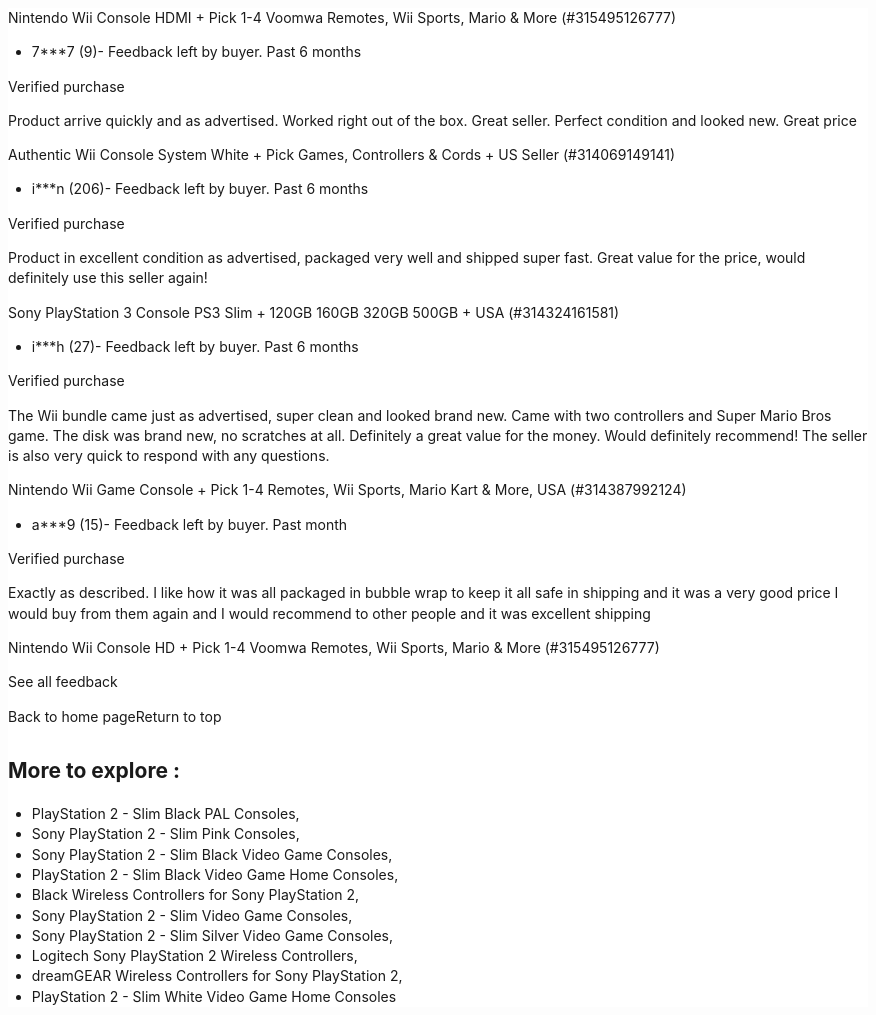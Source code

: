 Nintendo Wii Console HDMI + Pick 1-4 Voomwa Remotes, Wii Sports, Mario & More
(#315495126777)

  * 7***7 (9)- Feedback left by buyer.
Past 6 months

Verified purchase

Product arrive quickly and as advertised. Worked right out of the box. Great
seller. Perfect condition and looked new. Great price

Authentic Wii Console System White + Pick Games, Controllers & Cords + US Seller
(#314069149141)

  * i***n (206)- Feedback left by buyer.
Past 6 months

Verified purchase

Product in excellent condition as advertised, packaged very well and shipped
super fast. Great value for the price, would definitely use this seller again!

Sony PlayStation 3 Console PS3 Slim + 120GB 160GB 320GB 500GB + USA
(#314324161581)

  * i***h (27)- Feedback left by buyer.
Past 6 months

Verified purchase

The Wii bundle came just as advertised, super clean and looked brand new. Came
with two controllers and Super Mario Bros game. The disk was brand new, no
scratches at all. Definitely a great value for the money. Would definitely
recommend! The seller is also very quick to respond with any questions.

Nintendo Wii Game Console + Pick 1-4 Remotes, Wii Sports, Mario Kart & More, USA
(#314387992124)

  * a***9 (15)- Feedback left by buyer.
Past month

Verified purchase

Exactly as described. I like how it was all packaged in bubble wrap to keep it
all safe in shipping and it was a very good price I would buy from them again
and I would recommend to other people and it was excellent shipping

Nintendo Wii Console HD + Pick 1-4 Voomwa Remotes, Wii Sports, Mario & More
(#315495126777)

See all feedback

Back to home pageReturn to top

## More to explore :

  * PlayStation 2 - Slim Black PAL Consoles,
  * Sony PlayStation 2 - Slim Pink Consoles,
  * Sony PlayStation 2 - Slim Black Video Game Consoles,
  * PlayStation 2 - Slim Black Video Game Home Consoles,
  * Black Wireless Controllers for Sony PlayStation 2,
  * Sony PlayStation 2 - Slim Video Game Consoles,
  * Sony PlayStation 2 - Slim Silver Video Game Consoles,
  * Logitech Sony PlayStation 2 Wireless Controllers,
  * dreamGEAR Wireless Controllers for Sony PlayStation 2,
  * PlayStation 2 - Slim White Video Game Home Consoles
